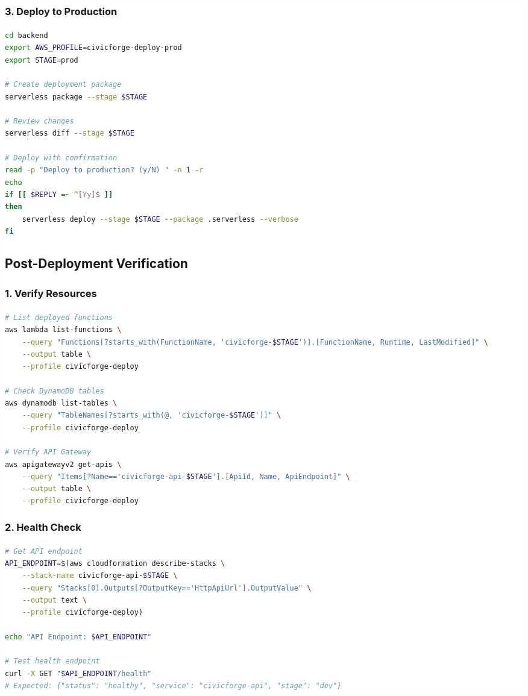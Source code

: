 ### 3. Deploy to Production

```bash
cd backend
export AWS_PROFILE=civicforge-deploy-prod
export STAGE=prod

# Create deployment package
serverless package --stage $STAGE

# Review changes
serverless diff --stage $STAGE

# Deploy with confirmation
read -p "Deploy to production? (y/N) " -n 1 -r
echo
if [[ $REPLY =~ ^[Yy]$ ]]
then
    serverless deploy --stage $STAGE --package .serverless --verbose
fi
```

## Post-Deployment Verification

### 1. Verify Resources

```bash
# List deployed functions
aws lambda list-functions \
    --query "Functions[?starts_with(FunctionName, 'civicforge-$STAGE')].[FunctionName, Runtime, LastModified]" \
    --output table \
    --profile civicforge-deploy

# Check DynamoDB tables
aws dynamodb list-tables \
    --query "TableNames[?starts_with(@, 'civicforge-$STAGE')]" \
    --profile civicforge-deploy

# Verify API Gateway
aws apigatewayv2 get-apis \
    --query "Items[?Name=='civicforge-api-$STAGE'].[ApiId, Name, ApiEndpoint]" \
    --output table \
    --profile civicforge-deploy
```

### 2. Health Check

```bash
# Get API endpoint
API_ENDPOINT=$(aws cloudformation describe-stacks \
    --stack-name civicforge-api-$STAGE \
    --query "Stacks[0].Outputs[?OutputKey=='HttpApiUrl'].OutputValue" \
    --output text \
    --profile civicforge-deploy)

echo "API Endpoint: $API_ENDPOINT"

# Test health endpoint
curl -X GET "$API_ENDPOINT/health"
# Expected: {"status": "healthy", "service": "civicforge-api", "stage": "dev"}
```
